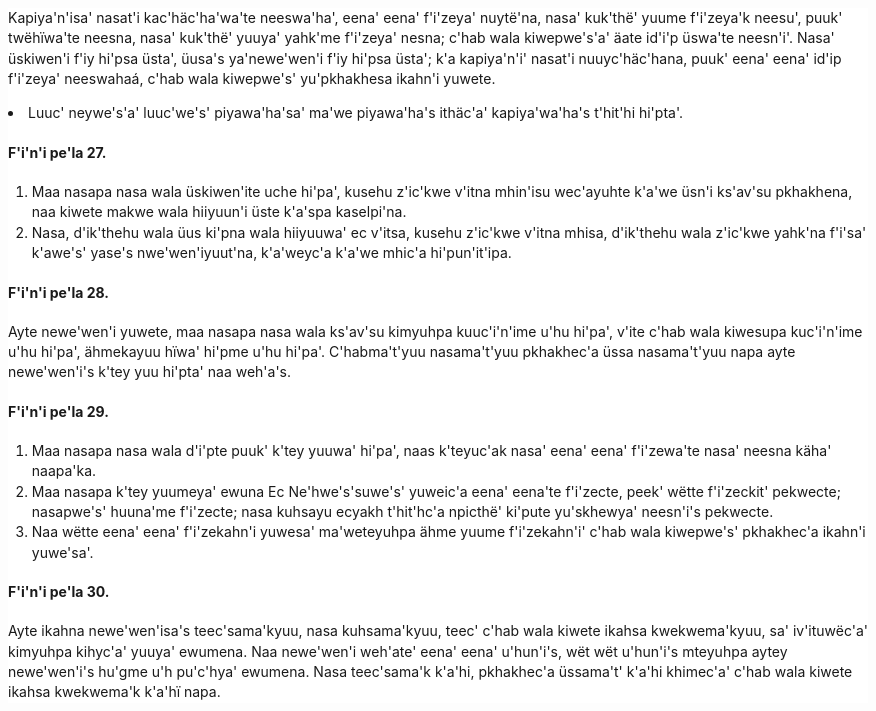    Kapiya'n'isa' nasat'i kac'häc'ha'wa'te neeswa'ha', eena' eena' f'i'zeya' nuytë'na, nasa' kuk'thë' yuume f'i'zeya'k neesu', puuk' twëhïwa'te neesna, nasa' kuk'thë' yuuya' yahk'me f'i'zeya' nesna; c'hab wala kiwepwe's'a' äate id'i'p üswa'te neesn'i'. Nasa' üskiwen'i f'iy hi'psa üsta', üusa's ya'newe'wen'i f'iy hi'psa üsta'; k'a kapiya'n'i' nasat'i nuuyc'häc'hana, puuk' eena' eena' id'ip f'i'zeya' neeswahaá, c'hab wala kiwepwe's' yu'pkhakhesa ikahn'i yuwete.
  </li>
  <li>
   Luuc' neywe's'a' luuc'we's' piyawa'ha'sa' ma'we piyawa'ha's ithäc'a' kapiya'wa'ha's t'hit'hi hi'pta'.
  </li>
 </ol>
 <h4>
  F'i'n'i pe'la 27.
 </h4>
 <ol>
  <li>
   Maa nasapa nasa wala üskiwen'ite uche hi'pa', kusehu z'ic'kwe v'itna mhin'isu wec'ayuhte k'a'we üsn'i ks'av'su pkhakhena, naa kiwete makwe wala hiiyuun'i üste k'a'spa kaselpi'na.
  </li>
  <li>
   Nasa, d'ik'thehu wala üus ki'pna wala hiiyuuwa' ec v'itsa, kusehu z'ic'kwe v'itna mhisa, d'ik'thehu wala z'ic'kwe yahk'na f'i'sa' k'awe's' yase's nwe'wen'iyuut'na, k'a'weyc'a k'a'we mhic'a hi'pun'it'ipa.
  </li>
 </ol>
 <h4>
  F'i'n'i pe'la 28.
 </h4>
 <p>
  Ayte newe'wen'i yuwete, maa nasapa nasa wala ks'av'su kimyuhpa kuuc'i'n'ime u'hu hi'pa', v'ite c'hab wala kiwesupa kuc'i'n'ime u'hu hi'pa', ähmekayuu hïwa' hi'pme u'hu hi'pa'. C'habma't'yuu nasama't'yuu pkhakhec'a üssa nasama't'yuu napa ayte newe'wen'i's k'tey yuu hi'pta' naa weh'a's.
 </p>
 <h4>
  F'i'n'i pe'la 29.
 </h4>
 <ol>
  <li>
   Maa nasapa nasa wala d'i'pte puuk' k'tey yuuwa' hi'pa', naas k'teyuc'ak nasa' eena' eena' f'i'zewa'te nasa' neesna käha' naapa'ka.
  </li>
  <li>
   Maa nasapa k'tey yuumeya' ewuna Ec Ne'hwe's'suwe's' yuweic'a eena' eena'te f'i'zecte, peek' wëtte f'i'zeckit' pekwecte; nasapwe's' huuna'me f'i'zecte; nasa kuhsayu ecyakh t'hit'hc'a npicthë' ki'pute yu'skhewya' neesn'i's pekwecte.
  </li>
  <li>
   Naa wëtte eena' eena' f'i'zekahn'i yuwesa' ma'weteyuhpa ähme yuume f'i'zekahn'i' c'hab wala kiwepwe's' pkhakhec'a ikahn'i yuwe'sa'.
  </li>
 </ol>
 <h4>
  F'i'n'i pe'la 30.
 </h4>
 <p>
  Ayte ikahna newe'wen'isa's teec'sama'kyuu, nasa kuhsama'kyuu, teec' c'hab wala kiwete ikahsa kwekwema'kyuu, sa' iv'ituwëc'a' kimyuhpa kihyc'a' yuuya' ewumena. Naa newe'wen'i weh'ate' eena' eena' u'hun'i's, wët wët u'hun'i's mteyuhpa aytey newe'wen'i's hu'gme u'h pu'c'hya' ewumena. Nasa teec'sama'k k'a'hi, pkhakhec'a üssama't' k'a'hi khimec'a' c'hab wala kiwete ikahsa kwekwema'k k'a'hï napa.
 </p>
</div>
